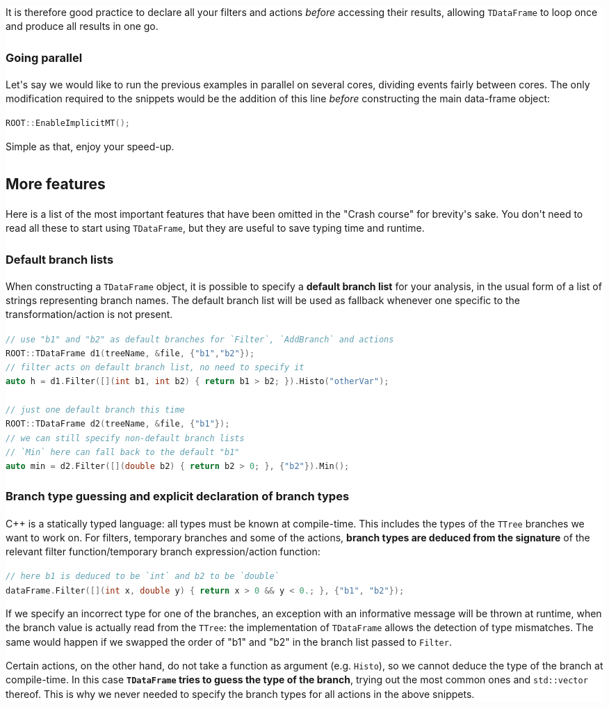 It is therefore good practice to declare all your filters and actions *before* accessing their results, allowing `TDataFrame` to loop once and produce all results in one go.

### Going parallel
Let's say we would like to run the previous examples in parallel on several cores, dividing events fairly between cores. The only modification required to the snippets would be the addition of this line *before* constructing the main data-frame object:
```c++
ROOT::EnableImplicitMT();
```
Simple as that, enjoy your speed-up.

## More features
Here is a list of the most important features that have been omitted in the "Crash course" for brevity's sake.
You don't need to read all these to start using `TDataFrame`, but they are useful to save typing time and runtime.

### Default branch lists
When constructing a `TDataFrame` object, it is possible to specify a **default branch list** for your analysis, in the usual form of a list of strings representing branch names. The default branch list will be used as fallback whenever one specific to the transformation/action is not present.
```c++
// use "b1" and "b2" as default branches for `Filter`, `AddBranch` and actions
ROOT::TDataFrame d1(treeName, &file, {"b1","b2"});
// filter acts on default branch list, no need to specify it
auto h = d1.Filter([](int b1, int b2) { return b1 > b2; }).Histo("otherVar");

// just one default branch this time
ROOT::TDataFrame d2(treeName, &file, {"b1"});
// we can still specify non-default branch lists
// `Min` here can fall back to the default "b1"
auto min = d2.Filter([](double b2) { return b2 > 0; }, {"b2"}).Min();
```


### Branch type guessing and explicit declaration of branch types
C++ is a statically typed language: all types must be known at compile-time. This includes the types of the `TTree` branches we want to work on. For filters, temporary branches and some of the actions, **branch types are deduced from the signature** of the relevant filter function/temporary branch expression/action function:
```c++
// here b1 is deduced to be `int` and b2 to be `double`
dataFrame.Filter([](int x, double y) { return x > 0 && y < 0.; }, {"b1", "b2"});
```
If we specify an incorrect type for one of the branches, an exception with an informative message will be thrown at runtime, when the branch value is actually read from the `TTree`: the implementation of `TDataFrame` allows the detection of type mismatches. The same would happen if we swapped the order of "b1" and "b2" in the branch list passed to `Filter`.

Certain actions, on the other hand, do not take a function as argument (e.g. `Histo`), so we cannot deduce the type of the branch at compile-time. In this case **`TDataFrame` tries to guess the type of the branch**, trying out the most common ones and `std::vector` thereof. This is why we never needed to specify the branch types for all actions in the above snippets.
